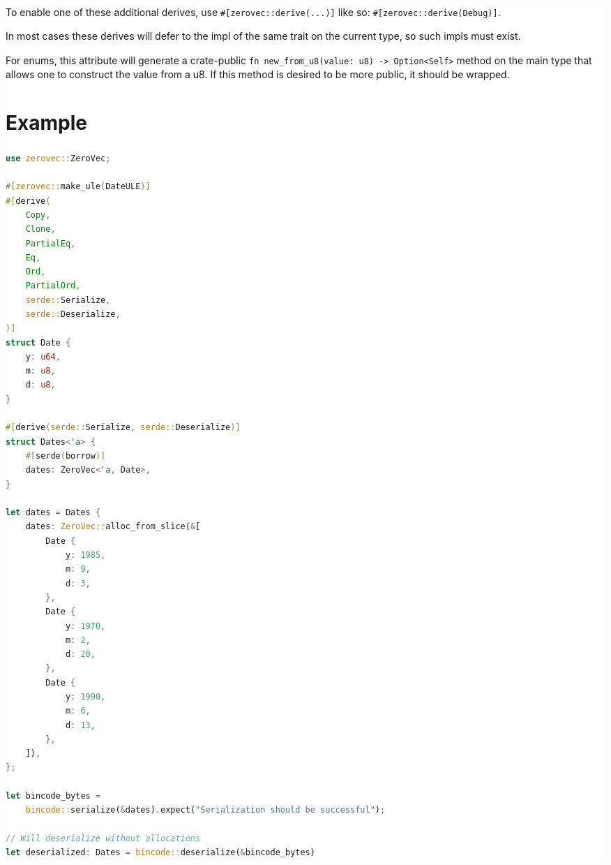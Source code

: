 To enable one of these additional derives, use `#[zerovec::derive(...)]` like so: `#[zerovec::derive(Debug)]`.

In most cases these derives will defer to the impl of the same trait on the current type, so such impls must exist.

For enums, this attribute will generate a crate-public `fn new_from_u8(value: u8) -> Option<Self>`
method on the main type that allows one to construct the value from a u8. If this method is desired
to be more public, it should be wrapped.

[`ULE`]: ule::ULE
[`AsULE`]: ule::AsULE
[`ZeroMapKV`]: maps::ZeroMapKV

# Example

```rust
use zerovec::ZeroVec;

#[zerovec::make_ule(DateULE)]
#[derive(
    Copy,
    Clone,
    PartialEq,
    Eq,
    Ord,
    PartialOrd,
    serde::Serialize,
    serde::Deserialize,
)]
struct Date {
    y: u64,
    m: u8,
    d: u8,
}

#[derive(serde::Serialize, serde::Deserialize)]
struct Dates<'a> {
    #[serde(borrow)]
    dates: ZeroVec<'a, Date>,
}

let dates = Dates {
    dates: ZeroVec::alloc_from_slice(&[
        Date {
            y: 1985,
            m: 9,
            d: 3,
        },
        Date {
            y: 1970,
            m: 2,
            d: 20,
        },
        Date {
            y: 1990,
            m: 6,
            d: 13,
        },
    ]),
};

let bincode_bytes =
    bincode::serialize(&dates).expect("Serialization should be successful");

// Will deserialize without allocations
let deserialized: Dates = bincode::deserialize(&bincode_bytes)
```

[`ZeroVec<'a, T>`]: ZeroVec
[`VarZeroVec<'a, T>`]: VarZeroVec
[`ZeroMap<'a, K, V>`]: ZeroMap
[`ZeroMap2d<'a, K0, K1, V>`]: ZeroMap2d
[`Cow<'a, T>`]: alloc::borrow::Cow
[`EncodeAsVarULE`]: ule::EncodeAsVarULE
[`VarULE`]: ule::VarULE